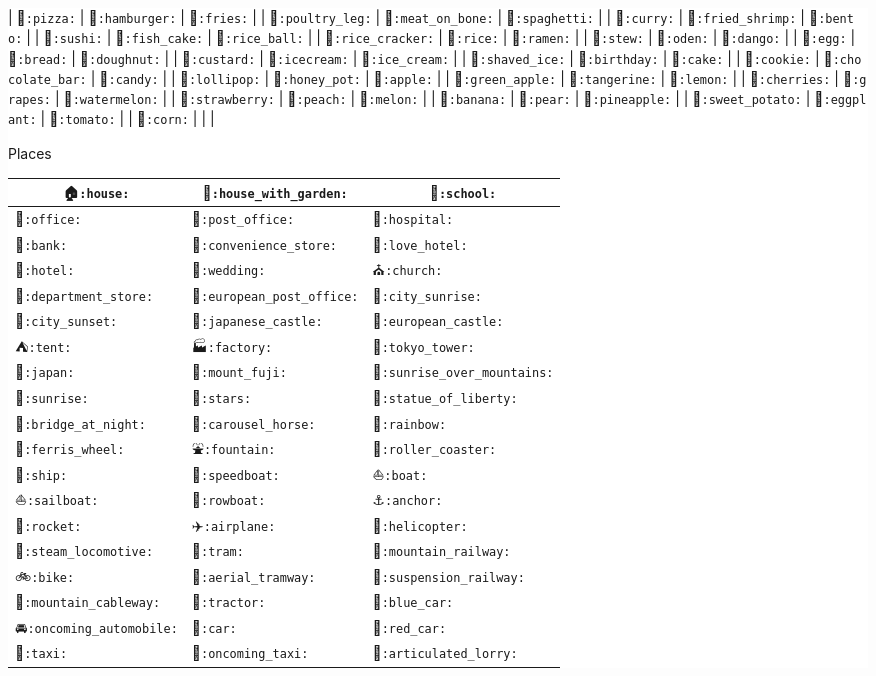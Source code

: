 | 🍕`:pizza:`                          | 🍔`:hamburger:`                  | 🍟`:fries:`                  |
| 🍗`:poultry_leg:`                    | 🍖`:meat_on_bone:`               | 🍝`:spaghetti:`              |
| 🍛`:curry:`                          | 🍤`:fried_shrimp:`               | 🍱`:bento:`                  |
| 🍣`:sushi:`                          | 🍥`:fish_cake:`                  | 🍙`:rice_ball:`              |
| 🍘`:rice_cracker:`                   | 🍚`:rice:`                       | 🍜`:ramen:`                  |
| 🍲`:stew:`                           | 🍢`:oden:`                       | 🍡`:dango:`                  |
| 🥚`:egg:`                            | 🍞`:bread:`                      | 🍩`:doughnut:`               |
| 🍮`:custard:`                        | 🍦`:icecream:`                   | 🍨`:ice_cream:`              |
| 🍧`:shaved_ice:`                     | 🎂`:birthday:`                   | 🍰`:cake:`                   |
| 🍪`:cookie:`                         | 🍫`:chocolate_bar:`              | 🍬`:candy:`                  |
| 🍭`:lollipop:`                       | 🍯`:honey_pot:`                  | 🍎`:apple:`                  |
| 🍏`:green_apple:`                    | 🍊`:tangerine:`                  | 🍋`:lemon:`                  |
| 🍒`:cherries:`                       | 🍇`:grapes:`                     | 🍉`:watermelon:`             |
| 🍓`:strawberry:`                     | 🍑`:peach:`                      | 🍈`:melon:`                  |
| 🍌`:banana:`                         | 🍐`:pear:`                       | 🍍`:pineapple:`              |
| 🍠`:sweet_potato:`                   | 🍆`:eggplant:`                   | 🍅`:tomato:`                 |
| 🌽`:corn:`                           |                                  |                              |

Places

| 🏠`:house:`               | 🏡`:house_with_garden:`       | 🏫`:school:`                 |
| ------------------------- | ----------------------------- | ---------------------------- |
| 🏢`:office:`              | 🏣`:post_office:`             | 🏥`:hospital:`               |
| 🏦`:bank:`                | 🏪`:convenience_store:`       | 🏩`:love_hotel:`             |
| 🏨`:hotel:`               | 💒`:wedding:`                 | ⛪️`:church:`                |
| 🏬`:department_store:`    | 🏤`:european_post_office:`    | 🌇`:city_sunrise:`           |
| 🌆`:city_sunset:`         | 🏯`:japanese_castle:`         | 🏰`:european_castle:`        |
| ⛺️`:tent:`               | 🏭`:factory:`                 | 🗼`:tokyo_tower:`            |
| 🗾`:japan:`               | 🗻`:mount_fuji:`              | 🌄`:sunrise_over_mountains:` |
| 🌅`:sunrise:`             | 🌠`:stars:`                   | 🗽`:statue_of_liberty:`      |
| 🌉`:bridge_at_night:`     | 🎠`:carousel_horse:`          | 🌈`:rainbow:`                |
| 🎡`:ferris_wheel:`        | ⛲️`:fountain:`               | 🎢`:roller_coaster:`         |
| 🚢`:ship:`                | 🚤`:speedboat:`               | ⛵️`:boat:`                  |
| ⛵️`:sailboat:`           | 🚣`:rowboat:`                 | ⚓️`:anchor:`                |
| 🚀`:rocket:`              | ✈️`:airplane:`                | 🚁`:helicopter:`             |
| 🚂`:steam_locomotive:`    | 🚊`:tram:`                    | 🚞`:mountain_railway:`       |
| 🚲`:bike:`                | 🚡`:aerial_tramway:`          | 🚟`:suspension_railway:`     |
| 🚠`:mountain_cableway:`   | 🚜`:tractor:`                 | 🚙`:blue_car:`               |
| 🚘`:oncoming_automobile:` | 🚗`:car:`                     | 🚗`:red_car:`                |
| 🚕`:taxi:`                | 🚖`:oncoming_taxi:`           | 🚛`:articulated_lorry:`      |